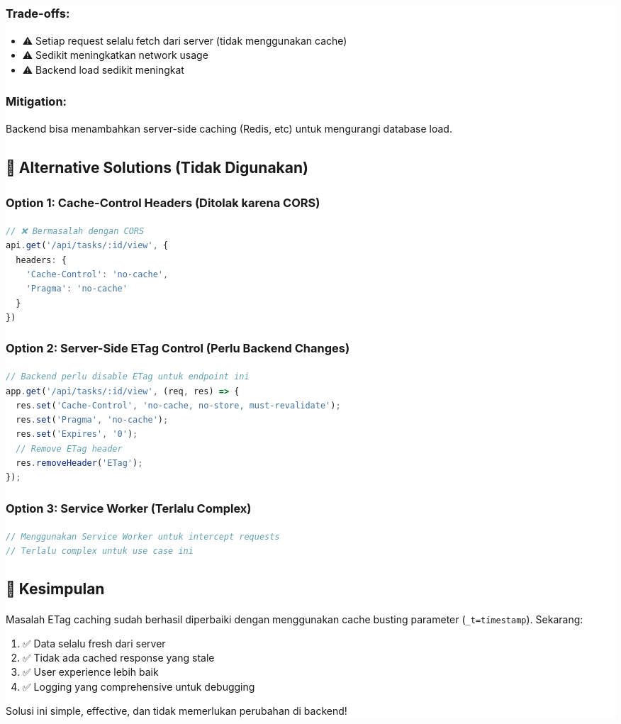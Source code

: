 ### Trade-offs:
- ⚠️ Setiap request selalu fetch dari server (tidak menggunakan cache)
- ⚠️ Sedikit meningkatkan network usage
- ⚠️ Backend load sedikit meningkat

### Mitigation:
Backend bisa menambahkan server-side caching (Redis, etc) untuk mengurangi database load.

## 🔮 **Alternative Solutions (Tidak Digunakan)**

### Option 1: Cache-Control Headers (Ditolak karena CORS)
```typescript
// ❌ Bermasalah dengan CORS
api.get('/api/tasks/:id/view', {
  headers: {
    'Cache-Control': 'no-cache',
    'Pragma': 'no-cache'
  }
})
```

### Option 2: Server-Side ETag Control (Perlu Backend Changes)
```javascript
// Backend perlu disable ETag untuk endpoint ini
app.get('/api/tasks/:id/view', (req, res) => {
  res.set('Cache-Control', 'no-cache, no-store, must-revalidate');
  res.set('Pragma', 'no-cache');
  res.set('Expires', '0');
  // Remove ETag header
  res.removeHeader('ETag');
});
```

### Option 3: Service Worker (Terlalu Complex)
```javascript
// Menggunakan Service Worker untuk intercept requests
// Terlalu complex untuk use case ini
```

## 🎉 **Kesimpulan**

Masalah ETag caching sudah berhasil diperbaiki dengan menggunakan cache busting parameter (`_t=timestamp`). Sekarang:

1. ✅ Data selalu fresh dari server
2. ✅ Tidak ada cached response yang stale
3. ✅ User experience lebih baik
4. ✅ Logging yang comprehensive untuk debugging

Solusi ini simple, effective, dan tidak memerlukan perubahan di backend!


